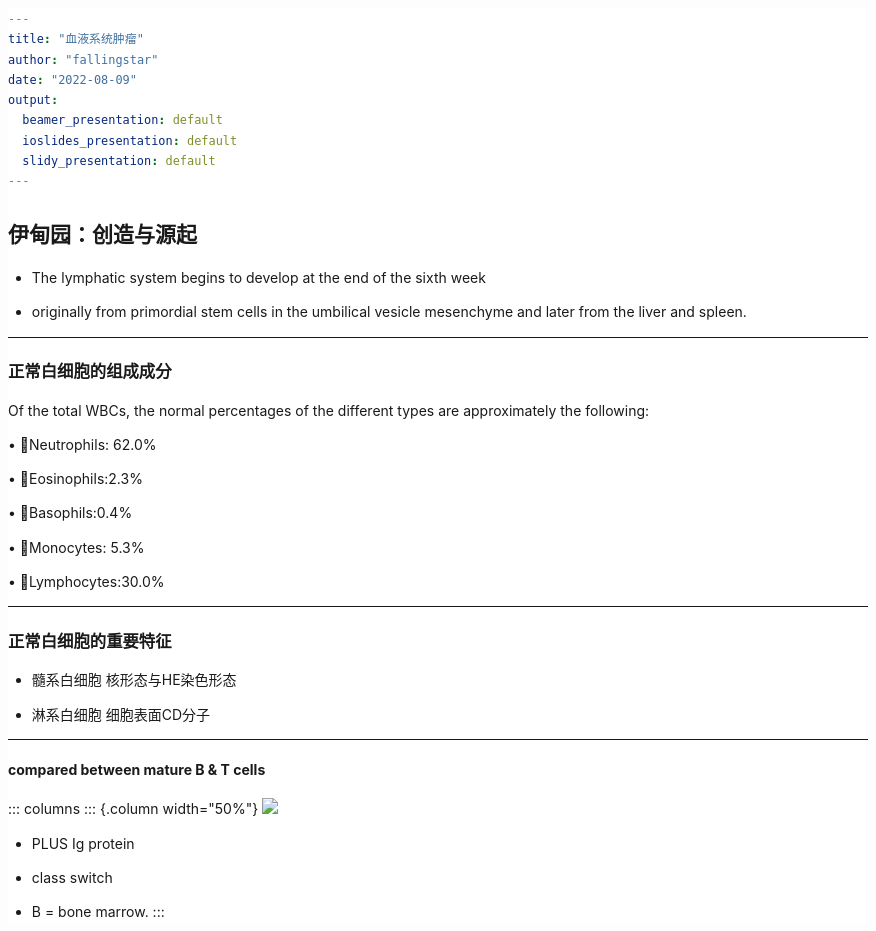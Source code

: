 ```yaml
---
title: "血液系统肿瘤"
author: "fallingstar"
date: "2022-08-09"
output:
  beamer_presentation: default
  ioslides_presentation: default
  slidy_presentation: default
---
```



## 伊甸园：创造与源起

-   The lymphatic system begins to develop at the end of the sixth week

-   originally from primordial stem cells in the umbilical vesicle mesenchyme and later from the liver and spleen.

------------------------------------------------------------------------

### 正常白细胞的组成成分

Of the total WBCs, the normal percentages of the different types are approximately the following:

• Neutrophils: 62.0%

• Eosinophils:2.3%

• Basophils:0.4%

• Monocytes: 5.3%

• Lymphocytes:30.0%

------------------------------------------------------------------------

### 正常白细胞的重要特征

-   髓系白细胞 核形态与HE染色形态

-   淋系白细胞 细胞表面CD分子

------------------------------------------------------------------------

#### compared between mature B & T cells

::: columns
::: {.column width="50%"}
![](https://gitee.com/rainoffallingstar/rainoffallingstar/raw/mydraft/_imgbed/202208011514652.png)

-   PLUS Ig protein

-   class switch

-   B = bone marrow.
:::
